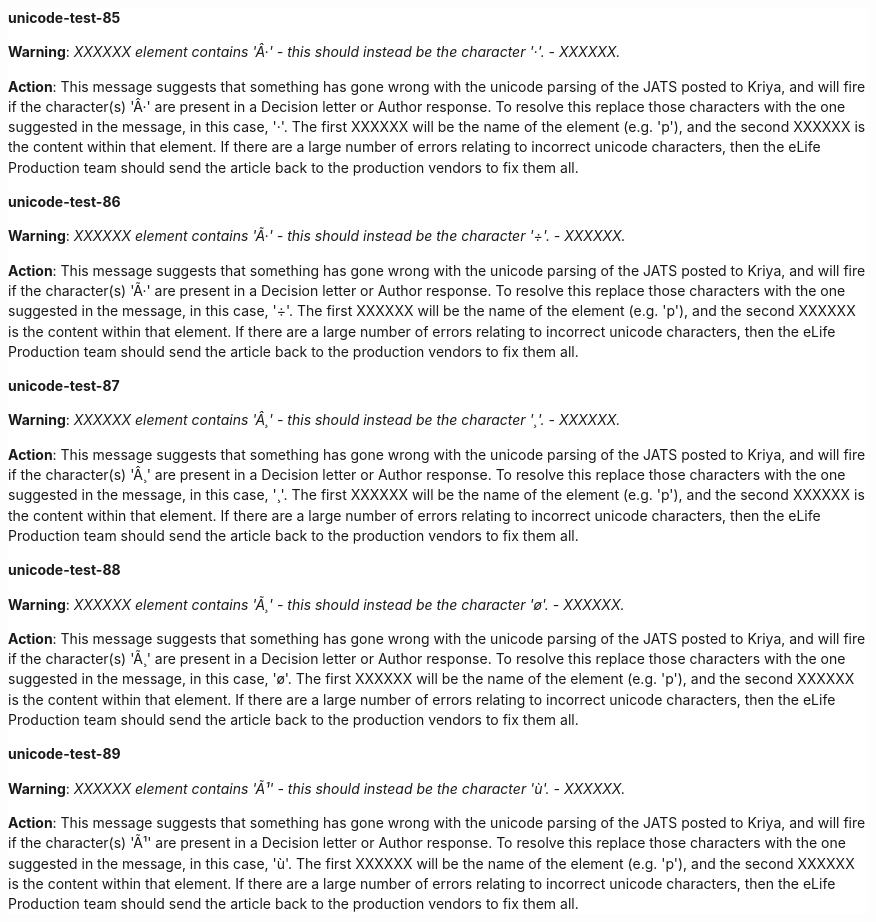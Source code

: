 **unicode-test-85**

**Warning**: _XXXXXX element contains 'Â·' - this should instead be the character '·'. - XXXXXX._

**Action**: This message suggests that something has gone wrong with the unicode parsing of the JATS posted to Kriya, and will fire if the character\(s\) 'Â·' are present in a Decision letter or Author response. To resolve this replace those characters with the one suggested in the message, in this case, '·'. The first XXXXXX will be the name of the element \(e.g. 'p'\), and the second XXXXXX is the content within that element. If there are a large number of errors relating to incorrect unicode characters, then the eLife Production team should send the article back to the production vendors to fix them all.

**unicode-test-86**

**Warning**: _XXXXXX element contains 'Ã·' - this should instead be the character '÷'. - XXXXXX._

**Action**: This message suggests that something has gone wrong with the unicode parsing of the JATS posted to Kriya, and will fire if the character\(s\) 'Ã·' are present in a Decision letter or Author response. To resolve this replace those characters with the one suggested in the message, in this case, '÷'. The first XXXXXX will be the name of the element \(e.g. 'p'\), and the second XXXXXX is the content within that element. If there are a large number of errors relating to incorrect unicode characters, then the eLife Production team should send the article back to the production vendors to fix them all.

**unicode-test-87**

**Warning**: _XXXXXX element contains 'Â¸' - this should instead be the character '¸'. - XXXXXX._

**Action**: This message suggests that something has gone wrong with the unicode parsing of the JATS posted to Kriya, and will fire if the character\(s\) 'Â¸' are present in a Decision letter or Author response. To resolve this replace those characters with the one suggested in the message, in this case, '¸'. The first XXXXXX will be the name of the element \(e.g. 'p'\), and the second XXXXXX is the content within that element. If there are a large number of errors relating to incorrect unicode characters, then the eLife Production team should send the article back to the production vendors to fix them all.

**unicode-test-88**

**Warning**: _XXXXXX element contains 'Ã¸' - this should instead be the character 'ø'. - XXXXXX._

**Action**: This message suggests that something has gone wrong with the unicode parsing of the JATS posted to Kriya, and will fire if the character\(s\) 'Ã¸' are present in a Decision letter or Author response. To resolve this replace those characters with the one suggested in the message, in this case, 'ø'. The first XXXXXX will be the name of the element \(e.g. 'p'\), and the second XXXXXX is the content within that element. If there are a large number of errors relating to incorrect unicode characters, then the eLife Production team should send the article back to the production vendors to fix them all.

**unicode-test-89**

**Warning**: _XXXXXX element contains 'Ã¹' - this should instead be the character 'ù'. - XXXXXX._

**Action**: This message suggests that something has gone wrong with the unicode parsing of the JATS posted to Kriya, and will fire if the character\(s\) 'Ã¹' are present in a Decision letter or Author response. To resolve this replace those characters with the one suggested in the message, in this case, 'ù'. The first XXXXXX will be the name of the element \(e.g. 'p'\), and the second XXXXXX is the content within that element. If there are a large number of errors relating to incorrect unicode characters, then the eLife Production team should send the article back to the production vendors to fix them all.
